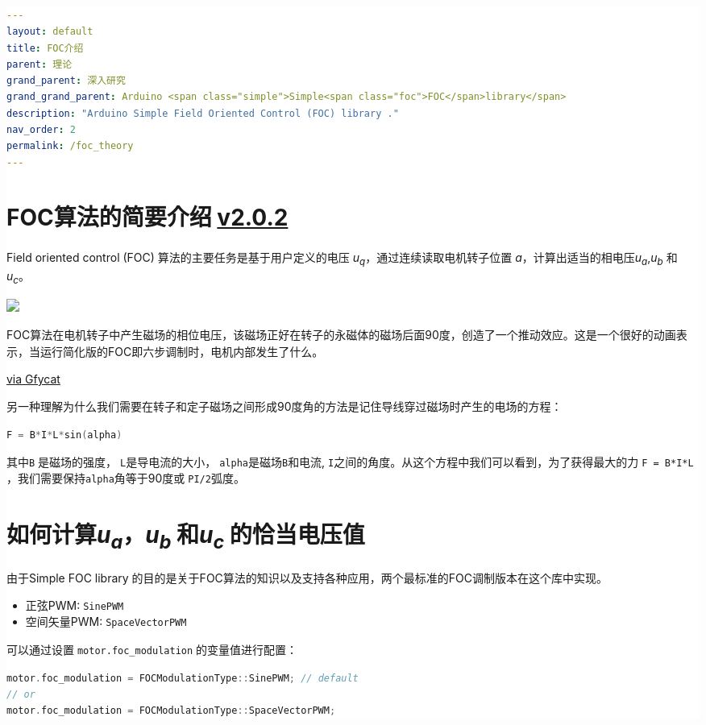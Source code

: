 ```yaml
---
layout: default
title: FOC介绍
parent: 理论
grand_parent: 深入研究
grand_grand_parent: Arduino <span class="simple">Simple<span class="foc">FOC</span>library</span>
description: "Arduino Simple Field Oriented Control (FOC) library ."
nav_order: 2
permalink: /foc_theory
---
```


# 

# **FOC算法的简要介绍 [v2.0.2](https://github.com/simplefoc/Arduino-FOC/releases)**



Field oriented control (FOC) 算法的主要任务是基于用户定义的电压 <i>u<sub>q</sub></i>，通过连续读取电机转子位置 <i>a</i>，计算出适当的相电压<i>u<sub>a</sub></i>,<i>u<sub>b</sub></i> 和 <i>u<sub>c</sub></i>。

<img src="../extras/Images/voltage_loop.png">



FOC算法在电机转子中产生磁场的相位电压，该磁场正好在转子的永磁体的磁场后面90度，创造了一个推动效应。这是一个很好的动画表示，当运行简化版的FOC即六步调制时，电机内部发生了什么。

<iframe src='https://gfycat.com/ifr/MealyDeafeningHarpyeagle' frameborder='0' scrolling='no' allowfullscreen width='640' height='404'></iframe><p> <a href="https://gfycat.com/mealydeafeningharpyeagle">via Gfycat</a></p>
另一种理解为什么我们需要在转子和定子磁场之间形成90度角的方法是记住导线穿过磁场时产生的电场的方程：

```cpp
F = B*I*L*sin(alpha)
```

其中`B` 是磁场的强度， `L`是导电流的大小， `alpha`是磁场`B`和电流, `I`之间的角度。从这个方程中我们可以看到，为了获得最大的力 `F = B*I*L` ，我们需要保持`alpha`角等于90度或 `PI/2`弧度。



# 如何计算<i>u<sub>a</sub></i>，<i>u<sub>b</sub></i> 和<i>u<sub>c</sub></i> 的恰当电压值

由于Simple FOC library 的目的是关于FOC算法的知识以及支持各种应用，两个最标准的FOC调制版本在这个库中实现。

- 正弦PWM: `SinePWM`
- 空间矢量PWM: `SpaceVectorPWM`

可以通过设置 `motor.foc_modulation` 的变量值进行配置：

```cpp
motor.foc_modulation = FOCModulationType::SinePWM; // default
// or
motor.foc_modulation = FOCModulationType::SpaceVectorPWM;
```
